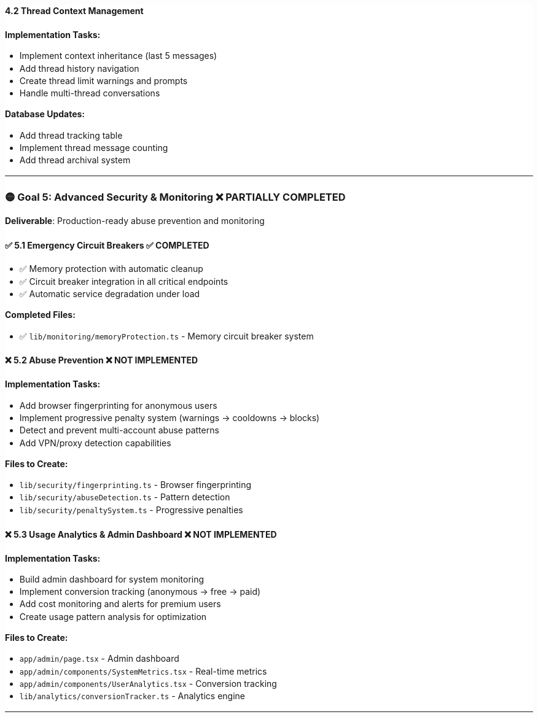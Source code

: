 #### **4.2 Thread Context Management**
**Implementation Tasks:**
- Implement context inheritance (last 5 messages)
- Add thread history navigation
- Create thread limit warnings and prompts
- Handle multi-thread conversations

**Database Updates:**
- Add thread tracking table
- Implement thread message counting
- Add thread archival system

---

### **🟡 Goal 5: Advanced Security & Monitoring** ❌ **PARTIALLY COMPLETED**
**Deliverable**: Production-ready abuse prevention and monitoring

#### **✅ 5.1 Emergency Circuit Breakers** ✅ **COMPLETED**
- ✅ Memory protection with automatic cleanup
- ✅ Circuit breaker integration in all critical endpoints
- ✅ Automatic service degradation under load

**Completed Files:**
- ✅ `lib/monitoring/memoryProtection.ts` - Memory circuit breaker system

#### **❌ 5.2 Abuse Prevention** ❌ **NOT IMPLEMENTED**
**Implementation Tasks:**
- Add browser fingerprinting for anonymous users
- Implement progressive penalty system (warnings → cooldowns → blocks)
- Detect and prevent multi-account abuse patterns
- Add VPN/proxy detection capabilities

**Files to Create:**
- `lib/security/fingerprinting.ts` - Browser fingerprinting
- `lib/security/abuseDetection.ts` - Pattern detection
- `lib/security/penaltySystem.ts` - Progressive penalties

#### **❌ 5.3 Usage Analytics & Admin Dashboard** ❌ **NOT IMPLEMENTED**
**Implementation Tasks:**
- Build admin dashboard for system monitoring
- Implement conversion tracking (anonymous → free → paid)
- Add cost monitoring and alerts for premium users
- Create usage pattern analysis for optimization

**Files to Create:**
- `app/admin/page.tsx` - Admin dashboard
- `app/admin/components/SystemMetrics.tsx` - Real-time metrics
- `app/admin/components/UserAnalytics.tsx` - Conversion tracking
- `lib/analytics/conversionTracker.ts` - Analytics engine

---
